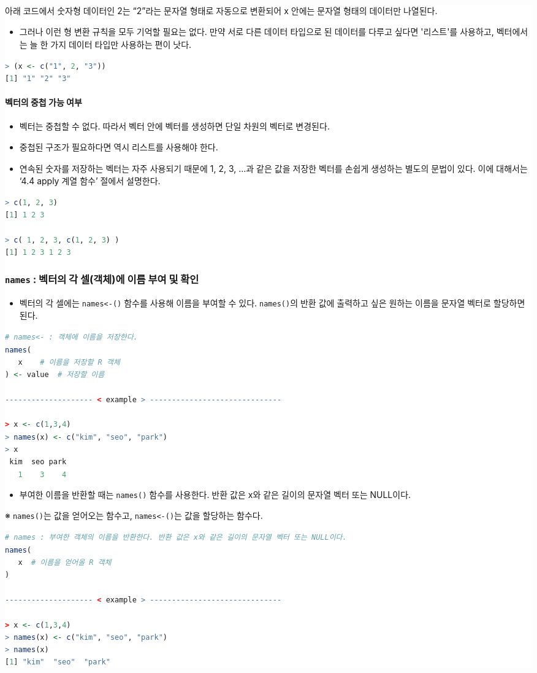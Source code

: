   아래 코드에서 숫자형 데이터인 2는 “2”라는 문자열 형태로 자동으로 변환되어 x 안에는 문자열 형태의 데이터만 나열된다.

- 그러나 이런 형 변환 규칙을 모두 기억할 필요는 없다. 만약 서로 다른 데이터 타입으로 된 데이터를 다루고 싶다면 '리스트'를 사용하고, 벡터에서는 늘 한 가지 데이터 타입만 사용하는 편이 낫다.

```R
> (x <- c("1", 2, "3"))
[1] "1" "2" "3"
```



#### 벡터의 중첩 가능 여부

- 벡터는 중첩할 수 없다. 따라서 벡터 안에 벡터를 생성하면 단일 차원의 벡터로 변경된다.

- 중첩된 구조가 필요하다면 역시 리스트를 사용해야 한다.
- 연속된 숫자를 저장하는 벡터는 자주 사용되기 때문에 1, 2, 3, …과 같은 값을 저장한 벡터를 손쉽게 생성하는 별도의 문법이 있다. 이에 대해서는 ‘4.4 apply 계열 함수’ 절에서 설명한다.

```R
> c(1, 2, 3)
[1] 1 2 3

> c( 1, 2, 3, c(1, 2, 3) )
[1] 1 2 3 1 2 3
```



### `names` : 벡터의 각 셀(객체)에 이름 부여 및 확인

- 벡터의 각 셀에는 `names<-()` 함수를 사용해 이름을 부여할 수 있다. `names()`의 반환 값에 출력하고 싶은 원하는 이름을 문자열 벡터로 할당하면 된다.

```R
# names<- : 객체에 이름을 저장한다.
names(
   x	# 이름을 저장할 R 객체 
) <- value	# 저장할 이름

-------------------- < example > ------------------------------

> x <- c(1,3,4)
> names(x) <- c("kim", "seo", "park")
> x
 kim  seo park 
   1    3    4 
```

- 부여한 이름을 반환할 때는 `names()` 함수를 사용한다. 반환 값은 x와 같은 길이의 문자열 벡터 또는 NULL이다.

※ `names()`는 값을 얻어오는 함수고, `names<-()`는 값을 할당하는 함수다.

```R
# names : 부여한 객체의 이름을 반환한다. 반환 값은 x와 같은 길이의 문자열 벡터 또는 NULL이다.
names(
   x  # 이름을 얻어올 R 객체 
)

-------------------- < example > ------------------------------

> x <- c(1,3,4)
> names(x) <- c("kim", "seo", "park")
> names(x)
[1] "kim"  "seo"  "park"
```
